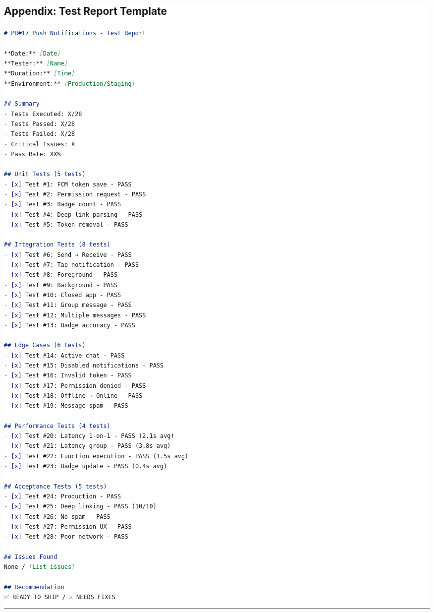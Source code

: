 
## Appendix: Test Report Template

```markdown
# PR#17 Push Notifications - Test Report

**Date:** [Date]
**Tester:** [Name]
**Duration:** [Time]
**Environment:** [Production/Staging]

## Summary
- Tests Executed: X/28
- Tests Passed: X/28
- Tests Failed: X/28
- Critical Issues: X
- Pass Rate: XX%

## Unit Tests (5 tests)
- [x] Test #1: FCM token save - PASS
- [x] Test #2: Permission request - PASS
- [x] Test #3: Badge count - PASS
- [x] Test #4: Deep link parsing - PASS
- [x] Test #5: Token removal - PASS

## Integration Tests (8 tests)
- [x] Test #6: Send → Receive - PASS
- [x] Test #7: Tap notification - PASS
- [x] Test #8: Foreground - PASS
- [x] Test #9: Background - PASS
- [x] Test #10: Closed app - PASS
- [x] Test #11: Group message - PASS
- [x] Test #12: Multiple messages - PASS
- [x] Test #13: Badge accuracy - PASS

## Edge Cases (6 tests)
- [x] Test #14: Active chat - PASS
- [x] Test #15: Disabled notifications - PASS
- [x] Test #16: Invalid token - PASS
- [x] Test #17: Permission denied - PASS
- [x] Test #18: Offline → Online - PASS
- [x] Test #19: Message spam - PASS

## Performance Tests (4 tests)
- [x] Test #20: Latency 1-on-1 - PASS (2.1s avg)
- [x] Test #21: Latency group - PASS (3.8s avg)
- [x] Test #22: Function execution - PASS (1.5s avg)
- [x] Test #23: Badge update - PASS (0.4s avg)

## Acceptance Tests (5 tests)
- [x] Test #24: Production - PASS
- [x] Test #25: Deep linking - PASS (10/10)
- [x] Test #26: No spam - PASS
- [x] Test #27: Permission UX - PASS
- [x] Test #28: Poor network - PASS

## Issues Found
None / [List issues]

## Recommendation
✅ READY TO SHIP / ⚠️ NEEDS FIXES
```

---